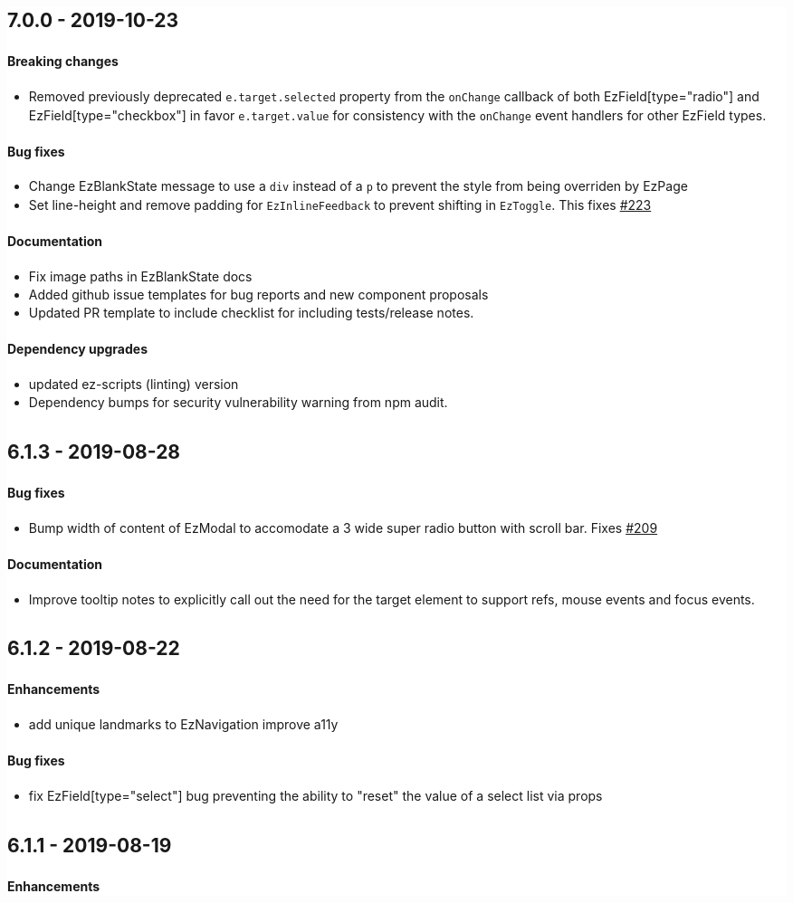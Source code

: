 ## 7.0.0 - 2019-10-23

#### Breaking changes

- Removed previously deprecated `e.target.selected` property from the `onChange` callback of both EzField[type="radio"] and EzField[type="checkbox"] in favor `e.target.value` for consistency with the `onChange` event handlers for other EzField types.

#### Bug fixes

- Change EzBlankState message to use a `div` instead of a `p` to prevent the style from being overriden by EzPage
- Set line-height and remove padding for `EzInlineFeedback` to prevent shifting in `EzToggle`. This fixes [#223](https://github.com/ezcater/recipe/issues/223)

#### Documentation

- Fix image paths in EzBlankState docs
- Added github issue templates for bug reports and new component proposals
- Updated PR template to include checklist for including tests/release notes.

#### Dependency upgrades

- updated ez-scripts (linting) version
- Dependency bumps for security vulnerability warning from npm audit.

## 6.1.3 - 2019-08-28

#### Bug fixes

- Bump width of content of EzModal to accomodate a 3 wide super radio button with scroll bar. Fixes [#209](https://github.com/ezcater/recipe/issues/209)

#### Documentation

- Improve tooltip notes to explicitly call out the need for the target element to support refs, mouse events and focus events.

## 6.1.2 - 2019-08-22

#### Enhancements

- add unique landmarks to EzNavigation improve a11y

#### Bug fixes

- fix EzField[type="select"] bug preventing the ability to "reset" the value of a select list via props

## 6.1.1 - 2019-08-19

#### Enhancements
